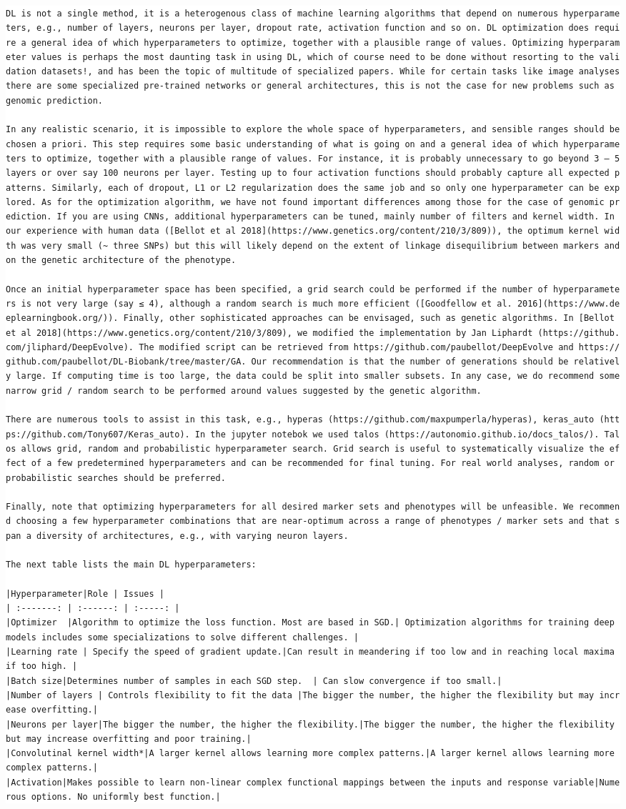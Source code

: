 ```
DL is not a single method, it is a heterogenous class of machine learning algorithms that depend on numerous hyperparameters, e.g., number of layers, neurons per layer, dropout rate, activation function and so on. DL optimization does require a general idea of which hyperparameters to optimize, together with a plausible range of values. Optimizing hyperparameter values is perhaps the most daunting task in using DL, which of course need to be done without resorting to the validation datasets!, and has been the topic of multitude of specialized papers. While for certain tasks like image analyses there are some specialized pre-trained networks or general architectures, this is not the case for new problems such as genomic prediction. 

In any realistic scenario, it is impossible to explore the whole space of hyperparameters, and sensible ranges should be chosen a priori. This step requires some basic understanding of what is going on and a general idea of which hyperparameters to optimize, together with a plausible range of values. For instance, it is probably unnecessary to go beyond 3 – 5 layers or over say 100 neurons per layer. Testing up to four activation functions should probably capture all expected patterns. Similarly, each of dropout, L1 or L2 regularization does the same job and so only one hyperparameter can be explored. As for the optimization algorithm, we have not found important differences among those for the case of genomic prediction. If you are using CNNs, additional hyperparameters can be tuned, mainly number of filters and kernel width. In our experience with human data ([Bellot et al 2018](https://www.genetics.org/content/210/3/809)), the optimum kernel width was very small (~ three SNPs) but this will likely depend on the extent of linkage disequilibrium between markers and on the genetic architecture of the phenotype.

Once an initial hyperparameter space has been specified, a grid search could be performed if the number of hyperparameters is not very large (say ≤ 4), although a random search is much more efficient ([Goodfellow et al. 2016](https://www.deeplearningbook.org/)). Finally, other sophisticated approaches can be envisaged, such as genetic algorithms. In [Bellot et al 2018](https://www.genetics.org/content/210/3/809), we modified the implementation by Jan Liphardt (https://github.com/jliphard/DeepEvolve). The modified script can be retrieved from https://github.com/paubellot/DeepEvolve and https://github.com/paubellot/DL-Biobank/tree/master/GA. Our recommendation is that the number of generations should be relatively large. If computing time is too large, the data could be split into smaller subsets. In any case, we do recommend some narrow grid / random search to be performed around values suggested by the genetic algorithm.

There are numerous tools to assist in this task, e.g., hyperas (https://github.com/maxpumperla/hyperas), keras_auto (https://github.com/Tony607/Keras_auto). In the jupyter notebok we used talos (https://autonomio.github.io/docs_talos/). Talos allows grid, random and probabilistic hyperparameter search. Grid search is useful to systematically visualize the effect of a few predetermined hyperparameters and can be recommended for final tuning. For real world analyses, random or probabilistic searches should be preferred.

Finally, note that optimizing hyperparameters for all desired marker sets and phenotypes will be unfeasible. We recommend choosing a few hyperparameter combinations that are near-optimum across a range of phenotypes / marker sets and that span a diversity of architectures, e.g., with varying neuron layers.

The next table lists the main DL hyperparameters:

|Hyperparameter|Role | Issues |
| :-------: | :------: | :-----: |
|Optimizer  |Algorithm to optimize the loss function. Most are based in SGD.| Optimization algorithms for training deep models includes some specializations to solve different challenges. |
|Learning rate | Specify the speed of gradient update.|Can result in meandering if too low and in reaching local maxima if too high. |
|Batch size|Determines number of samples in each SGD step.  | Can slow convergence if too small.|
|Number of layers | Controls flexibility to fit the data |The bigger the number, the higher the flexibility but may increase overfitting.|
|Neurons per layer|The bigger the number, the higher the flexibility.|The bigger the number, the higher the flexibility but may increase overfitting and poor training.|
|Convolutinal kernel width*|A larger kernel allows learning more complex patterns.|A larger kernel allows learning more complex patterns.|
|Activation|Makes possible to learn non-linear complex functional mappings between the inputs and response variable|Numerous options. No uniformly best function.|
```